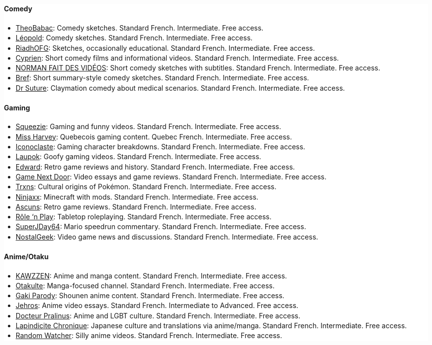 #### Comedy
- [TheoBabac](https://www.youtube.com/channel/UCGt553K1a2MNHfioKJFPCPA): Comedy sketches. Standard French. Intermediate. Free access.
- [Léopold](https://www.youtube.com/c/L%C3%A9opoldlemarchand): Comedy sketches. Standard French. Intermediate. Free access.
- [RiadhOFG](https://www.youtube.com/c/RiadhOFG): Sketches, occasionally educational. Standard French. Intermediate. Free access.
- [Cyprien](https://www.youtube.com/channel/UCyWqModMQlbIo8274Wh_ZsQ): Short comedy films and informational videos. Standard French. Intermediate. Free access.
- [NORMAN FAIT DES VIDÉOS](https://www.youtube.com/channel/UCww2Pkate69NFdBeuRFTAw): Short comedy sketches with subtitles. Standard French. Intermediate. Free access.
- [Bref](https://www.youtube.com/c/bref): Short summary-style comedy sketches. Standard French. Intermediate. Free access.
- [Dr Suture](https://www.youtube.com/playlist?list=PLcwyZUJN61IUC4SXXWshCQV1pf3MhKplA): Claymation comedy about medical scenarios. Standard French. Intermediate. Free access.

#### Gaming
- [Squeezie](https://www.youtube.com/channel/UCWeg2Pkate69NFdBeuRFTAw): Gaming and funny videos. Standard French. Intermediate. Free access.
- [Miss Harvey](https://www.youtube.com/channel/UCCe6fjFE-5IHmQt6XVcRIwA): Quebecois gaming content. Quebec French. Intermediate. Free access.
- [Iconoclaste](https://www.youtube.com/c/L-iconoclaste-chroniques/videos): Gaming character breakdowns. Standard French. Intermediate. Free access.
- [Laupok](https://www.youtube.com/c/LaupokLaupocute/videos): Goofy gaming videos. Standard French. Intermediate. Free access.
- [Edward](https://www.youtube.com/channel/UCDsdjYgVORwLficCmpZi8eg): Retro game reviews and history. Standard French. Intermediate. Free access.
- [Game Next Door](https://www.youtube.com/c/GameNextDoor01/videos): Video essays and game reviews. Standard French. Intermediate. Free access.
- [Trxns](https://www.youtube.com/c/Transculture/videos): Cultural origins of Pokémon. Standard French. Intermediate. Free access.
- [Ninjaxx](https://www.youtube.com/channel/UCDB1PaqiausfXbVI2Jjk0iQ): Minecraft with mods. Standard French. Intermediate. Free access.
- [Ascuns](https://www.youtube.com/c/AscunsYoutube): Retro game reviews. Standard French. Intermediate. Free access.
- [Rôle ‘n Play](https://www.youtube.com/c/R%C3%B4lenPlay): Tabletop roleplaying. Standard French. Intermediate. Free access.
- [SuperJDay64](https://www.youtube.com/c/SuperJDay64): Mario speedrun commentary. Standard French. Intermediate. Free access.
- [NostalGeek](https://www.youtube.com/c/NostalGeekYT/featured): Video game news and discussions. Standard French. Intermediate. Free access.

#### Anime/Otaku
- [KAWZZEN](https://www.youtube.com/c/KawZzeN/videos): Anime and manga content. Standard French. Intermediate. Free access.
- [Otakulte](https://www.youtube.com/c/Otakulte/videos): Manga-focused channel. Standard French. Intermediate. Free access.
- [Gaki Parody](https://www.youtube.com/c/GakiParody/videos): Shounen anime content. Standard French. Intermediate. Free access.
- [Jehros](https://www.youtube.com/c/Jehros): Anime video essays. Standard French. Intermediate to Advanced. Free access.
- [Docteur Pralinus](https://www.youtube.com/c/DocteurPralinus): Anime and LGBT culture. Standard French. Intermediate. Free access.
- [Lapindicite Chronique](https://www.youtube.com/channel/UCWK94JpR34Yo65Edd1OcyHQ): Japanese culture and translations via anime/manga. Standard French. Intermediate. Free access.
- [Random Watcher](https://www.youtube.com/channel/UCvZ3m6gJnrxt7BU6mtazmTbQ): Silly anime videos. Standard French. Intermediate. Free access.
